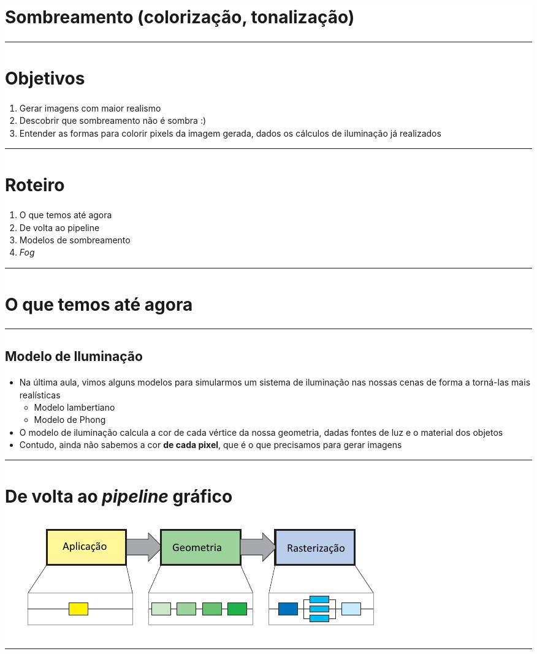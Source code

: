 # Sombreamento (colorização, tonalização)

---
# Objetivos

1. Gerar imagens com maior realismo
1. Descobrir que sombreamento não é sombra :)
1. Entender as formas para colorir pixels da imagem gerada, dados os cálculos
   de iluminação já realizados

---
# Roteiro

1. O que temos até agora
1. De volta ao pipeline
1. Modelos de sombreamento
1. _Fog_

---
# O que temos até agora

---
## Modelo de Iluminação

- Na última aula, vimos alguns modelos para simularmos um sistema de iluminação
  nas nossas cenas de forma a torná-las mais realísticas
  - Modelo lambertiano
  - Modelo de Phong
- O modelo de iluminação calcula a cor de cada vértice da nossa geometria,
  dadas fontes de luz e o material dos objetos
- Contudo, ainda não sabemos a cor **de cada pixel**, que é o que precisamos
  para gerar imagens

---
# De volta ao _pipeline_ gráfico

![](images/pipeline-grafico-fases.png)

---